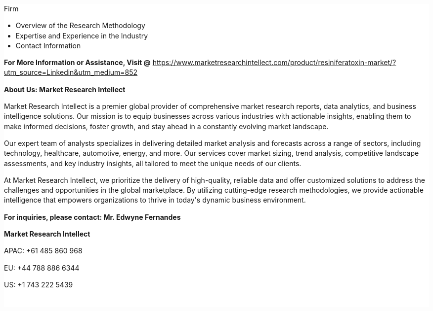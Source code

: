 Firm</strong></p><ul><li>Overview of the Research Methodology</li><li>Expertise and Experience in the Industry</li><li>Contact Information</li></ul></div><div class="article-main__content" data-test-id="publishing-text-block"><p><span class="font-[700]"><strong>For More Information or Assistance, Visit @</strong>&nbsp;<a href="https://www.marketresearchintellect.com/product/resiniferatoxin-market/?utm_source=Linkedin&utm_medium=852">https://www.marketresearchintellect.com/product/resiniferatoxin-market/?utm_source=Linkedin&utm_medium=852</a></span></p><p><strong>About Us: Market Research Intellect</strong></p><p>Market Research Intellect is a premier global provider of comprehensive market research reports, data analytics, and business intelligence solutions. Our mission is to equip businesses across various industries with actionable insights, enabling them to make informed decisions, foster growth, and stay ahead in a constantly evolving market landscape.</p><p>Our expert team of analysts specializes in delivering detailed market analysis and forecasts across a range of sectors, including technology, healthcare, automotive, energy, and more. Our services cover market sizing, trend analysis, competitive landscape assessments, and key industry insights, all tailored to meet the unique needs of our clients.</p><p>At Market Research Intellect, we prioritize the delivery of high-quality, reliable data and offer customized solutions to address the challenges and opportunities in the global marketplace. By utilizing cutting-edge research methodologies, we provide actionable intelligence that empowers organizations to thrive in today's dynamic business environment.</p><p><strong>For inquiries, please contact: Mr. Edwyne Fernandes</strong></p><p><strong>Market Research Intellect</strong></p><p>APAC: +61 485 860 968</p><p>EU: +44 788 886 6344</p><p>US: +1 743 222 5439</p></div><div class="article-main__content" data-test-id="publishing-text-block">&nbsp;</div>
